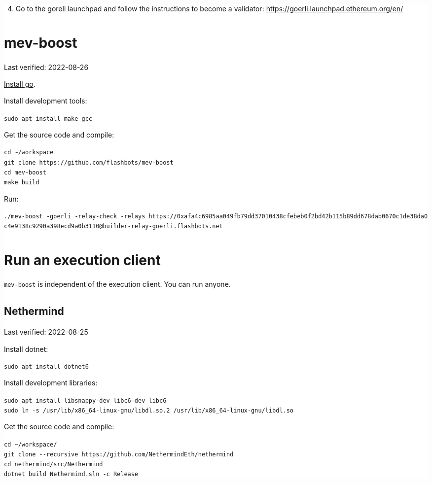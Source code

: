 4. Go to the goreli launchpad and follow the instructions to become a validator: https://goerli.launchpad.ethereum.org/en/

# mev-boost

Last verified: 2022-08-26

[Install go](#go).

Install development tools:

```
sudo apt install make gcc
```

Get the source code and compile:

```
cd ~/workspace
git clone https://github.com/flashbots/mev-boost
cd mev-boost
make build
```

Run:

```
./mev-boost -goerli -relay-check -relays https://0xafa4c6985aa049fb79dd37010438cfebeb0f2bd42b115b89dd678dab0670c1de38da0c4e9138c9290a398ecd9a0b3110@builder-relay-goerli.flashbots.net
```

# Run an execution client

`mev-boost` is independent of the execution client. You can run anyone.

## Nethermind

Last verified: 2022-08-25

Install dotnet:

```
sudo apt install dotnet6
```

Install development libraries:

```
sudo apt install libsnappy-dev libc6-dev libc6
sudo ln -s /usr/lib/x86_64-linux-gnu/libdl.so.2 /usr/lib/x86_64-linux-gnu/libdl.so
```

Get the source code and compile:

```
cd ~/workspace/
git clone --recursive https://github.com/NethermindEth/nethermind
cd nethermind/src/Nethermind
dotnet build Nethermind.sln -c Release
```
